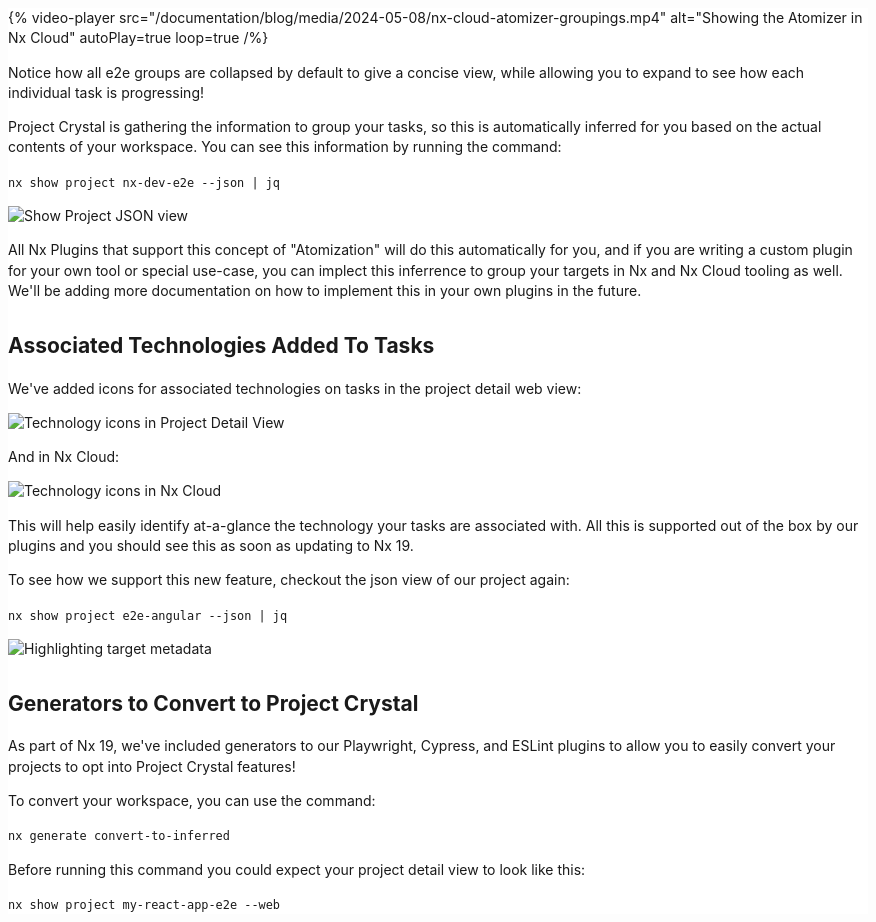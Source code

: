 {% video-player src="/documentation/blog/media/2024-05-08/nx-cloud-atomizer-groupings.mp4" alt="Showing the Atomizer in Nx Cloud" autoPlay=true loop=true  /%}

Notice how all e2e groups are collapsed by default to give a concise view, while allowing you to expand to see how each individual task is progressing!

Project Crystal is gathering the information to group your tasks, so this is automatically inferred for you based on the actual contents of your workspace. You can see this information by running the command:

```shell
nx show project nx-dev-e2e --json | jq
```

![Show Project JSON view](/blog/images/2024-05-08/show-project-json.webp)

All Nx Plugins that support this concept of "Atomization" will do this automatically for you, and if you are writing a custom plugin for your own tool or special use-case, you can implect this inferrence to group your targets in Nx and Nx Cloud tooling as well. We'll be adding more documentation on how to implement this in your own plugins in the future.

## Associated Technologies Added To Tasks

We've added icons for associated technologies on tasks in the project detail web view:

![Technology icons in Project Detail View](/blog/images/2024-05-08/icon-in-project-detail-view.gif)

And in Nx Cloud:

![Technology icons in Nx Cloud](/blog/images/2024-05-08/nx-cloud-icons.gif)

This will help easily identify at-a-glance the technology your tasks are associated with. All this is supported out of the box by our plugins and you should see this as soon as updating to Nx 19.

To see how we support this new feature, checkout the json view of our project again:

```shell
nx show project e2e-angular --json | jq
```

![Highlighting target metadata](/blog/images/2024-05-08/highlight-target-metadata.webp)

## Generators to Convert to Project Crystal

As part of Nx 19, we've included generators to our Playwright, Cypress, and ESLint plugins to allow you to easily convert your projects to opt into Project Crystal features!

To convert your workspace, you can use the command:

```shell
nx generate convert-to-inferred
```

Before running this command you could expect your project detail view to look like this:

```shell
nx show project my-react-app-e2e --web
```
